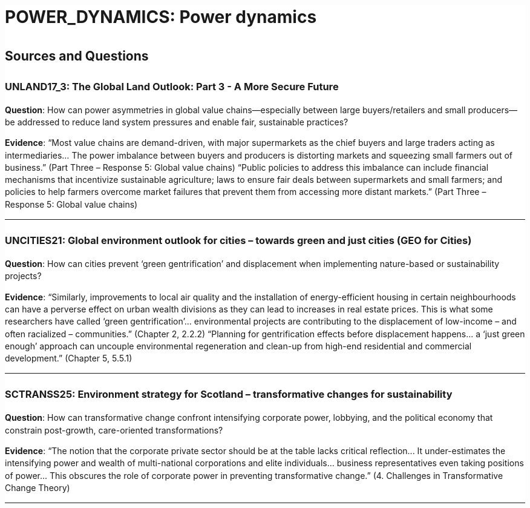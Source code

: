 # POWER_DYNAMICS: Power dynamics

## Sources and Questions

### UNLAND17_3: The Global Land Outlook: Part 3 - A More Secure Future

**Question**: How can power asymmetries in global value chains—especially between large buyers/retailers and small producers—be addressed to reduce land system pressures and enable fair, sustainable practices?

**Evidence**: “Most value chains are demand-driven, with major supermarkets as the chief buyers and large traders acting as intermediaries… The power imbalance between buyers and producers is distorting markets and squeezing small farmers out of business.” (Part Three – Response 5: Global value chains)
“Public policies to address this imbalance can include financial mechanisms that incentivize sustainable agriculture; laws to ensure fair deals between supermarkets and small farmers; and policies to help farmers overcome market failures that prevent them from accessing more distant markets.” (Part Three – Response 5: Global value chains)

---

### UNCITIES21: Global environment outlook for cities – towards green and just cities (GEO for Cities)

**Question**: How can cities prevent ‘green gentrification’ and displacement when implementing nature-based or sustainability projects?

**Evidence**: “Similarly, improvements to local air quality and the installation of energy-efficient housing in certain neighbourhoods can have a perverse effect on urban wealth divisions as they can lead to increases in real estate prices. This is what some researchers have called ‘green gentrification’... environmental projects are contributing to the displacement of low-income – and often racialized – communities.” (Chapter 2, 2.2.2)
“Planning for gentrification effects before displacement happens... a ‘just green enough’ approach can uncouple environmental regeneration and clean-up from high-end residential and commercial development.” (Chapter 5, 5.5.1)

---

### SCTRANSS25: Environment strategy for Scotland – transformative changes for sustainability

**Question**: How can transformative change confront intensifying corporate power, lobbying, and the political economy that constrain post-growth, care-oriented transformations?

**Evidence**: “The notion that the corporate private sector should be at the table lacks critical reflection... It under-estimates the intensifying power and wealth of multi-national corporations and elite individuals... business representatives even taking positions of power... This obscures the role of corporate power in preventing transformative change.” (4. Challenges in Transformative Change Theory)

---
